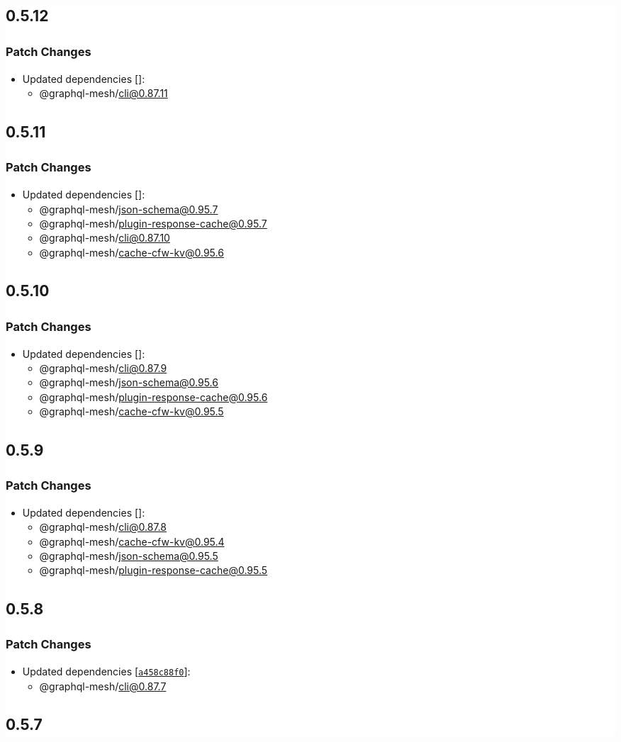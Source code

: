 ## 0.5.12

### Patch Changes

- Updated dependencies []:
  - @graphql-mesh/cli@0.87.11

## 0.5.11

### Patch Changes

- Updated dependencies []:
  - @graphql-mesh/json-schema@0.95.7
  - @graphql-mesh/plugin-response-cache@0.95.7
  - @graphql-mesh/cli@0.87.10
  - @graphql-mesh/cache-cfw-kv@0.95.6

## 0.5.10

### Patch Changes

- Updated dependencies []:
  - @graphql-mesh/cli@0.87.9
  - @graphql-mesh/json-schema@0.95.6
  - @graphql-mesh/plugin-response-cache@0.95.6
  - @graphql-mesh/cache-cfw-kv@0.95.5

## 0.5.9

### Patch Changes

- Updated dependencies []:
  - @graphql-mesh/cli@0.87.8
  - @graphql-mesh/cache-cfw-kv@0.95.4
  - @graphql-mesh/json-schema@0.95.5
  - @graphql-mesh/plugin-response-cache@0.95.5

## 0.5.8

### Patch Changes

- Updated dependencies
  [[`a458c88f0`](https://github.com/Urigo/graphql-mesh/commit/a458c88f08e5fc5d6337354d3f781018c736db1f)]:
  - @graphql-mesh/cli@0.87.7

## 0.5.7
